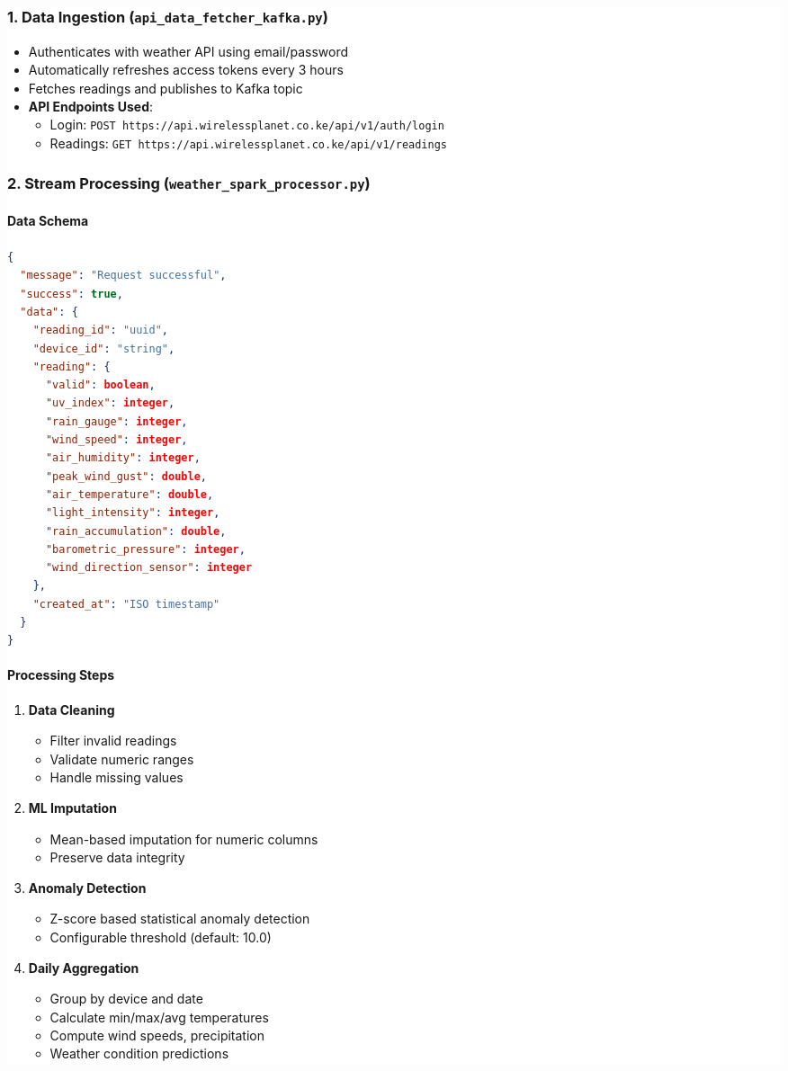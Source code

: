 ### 1. Data Ingestion (`api_data_fetcher_kafka.py`)
- Authenticates with weather API using email/password
- Automatically refreshes access tokens every 3 hours
- Fetches readings and publishes to Kafka topic
- **API Endpoints Used**:
  - Login: `POST https://api.wirelessplanet.co.ke/api/v1/auth/login`
  - Readings: `GET https://api.wirelessplanet.co.ke/api/v1/readings`

### 2. Stream Processing (`weather_spark_processor.py`)

#### Data Schema
```json
{
  "message": "Request successful",
  "success": true,
  "data": {
    "reading_id": "uuid",
    "device_id": "string",
    "reading": {
      "valid": boolean,
      "uv_index": integer,
      "rain_gauge": integer,
      "wind_speed": integer,
      "air_humidity": integer,
      "peak_wind_gust": double,
      "air_temperature": double,
      "light_intensity": integer,
      "rain_accumulation": double,
      "barometric_pressure": integer,
      "wind_direction_sensor": integer
    },
    "created_at": "ISO timestamp"
  }
}
```

#### Processing Steps

1. **Data Cleaning**
   - Filter invalid readings
   - Validate numeric ranges
   - Handle missing values

2. **ML Imputation**
   - Mean-based imputation for numeric columns
   - Preserve data integrity

3. **Anomaly Detection**
   - Z-score based statistical anomaly detection
   - Configurable threshold (default: 10.0)

4. **Daily Aggregation**
   - Group by device and date
   - Calculate min/max/avg temperatures
   - Compute wind speeds, precipitation
   - Weather condition predictions
